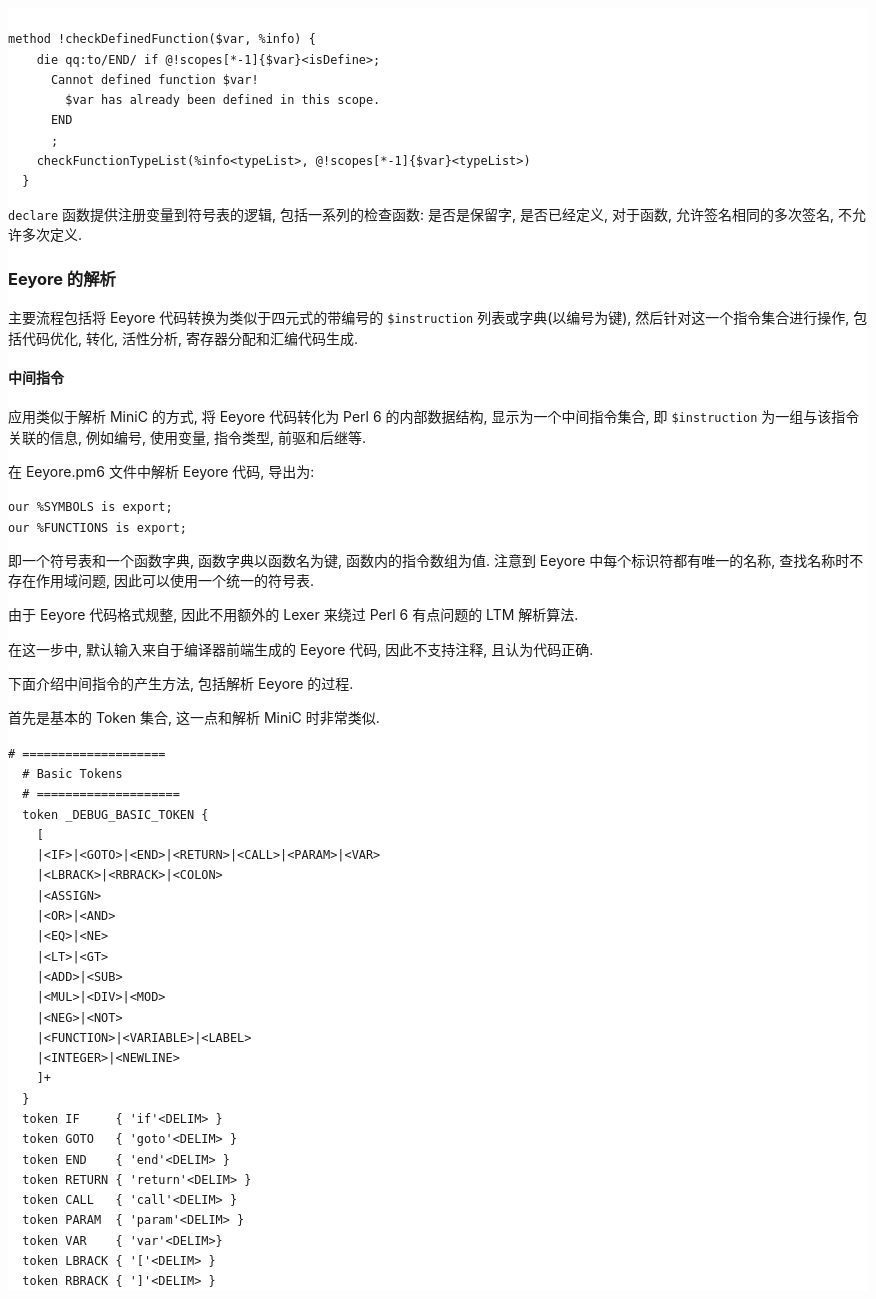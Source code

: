 ```

method !checkDefinedFunction($var, %info) {
    die qq:to/END/ if @!scopes[*-1]{$var}<isDefine>;
      Cannot defined function $var!
        $var has already been defined in this scope.
      END
      ;
    checkFunctionTypeList(%info<typeList>, @!scopes[*-1]{$var}<typeList>)
  }
```

`declare` 函数提供注册变量到符号表的逻辑, 包括一系列的检查函数: 是否是保留字, 是否已经定义, 对于函数, 允许签名相同的多次签名, 不允许多次定义.

### Eeyore 的解析

主要流程包括将 Eeyore 代码转换为类似于四元式的带编号的 `$instruction` 列表或字典(以编号为键), 然后针对这一个指令集合进行操作, 包括代码优化, 转化, 活性分析, 寄存器分配和汇编代码生成.

#### 中间指令

应用类似于解析 MiniC 的方式, 将 Eeyore 代码转化为 Perl 6 的内部数据结构, 显示为一个中间指令集合, 即 `$instruction` 为一组与该指令关联的信息, 例如编号, 使用变量, 指令类型, 前驱和后继等.

在 Eeyore.pm6 文件中解析 Eeyore 代码, 导出为:

```
our %SYMBOLS is export;
our %FUNCTIONS is export;
```

即一个符号表和一个函数字典, 函数字典以函数名为键, 函数内的指令数组为值. 注意到 Eeyore 中每个标识符都有唯一的名称, 查找名称时不存在作用域问题, 因此可以使用一个统一的符号表.

由于 Eeyore 代码格式规整, 因此不用额外的 Lexer 来绕过 Perl 6 有点问题的 LTM 解析算法.

在这一步中, 默认输入来自于编译器前端生成的 Eeyore 代码, 因此不支持注释, 且认为代码正确.

下面介绍中间指令的产生方法, 包括解析 Eeyore 的过程.

首先是基本的 Token 集合, 这一点和解析 MiniC 时非常类似.

```
# ====================
  # Basic Tokens
  # ====================
  token _DEBUG_BASIC_TOKEN {
    [
    |<IF>|<GOTO>|<END>|<RETURN>|<CALL>|<PARAM>|<VAR>
    |<LBRACK>|<RBRACK>|<COLON>
    |<ASSIGN>
    |<OR>|<AND>
    |<EQ>|<NE>
    |<LT>|<GT>
    |<ADD>|<SUB>
    |<MUL>|<DIV>|<MOD>
    |<NEG>|<NOT>
    |<FUNCTION>|<VARIABLE>|<LABEL>
    |<INTEGER>|<NEWLINE>
    ]+
  }
  token IF     { 'if'<DELIM> }
  token GOTO   { 'goto'<DELIM> }
  token END    { 'end'<DELIM> }
  token RETURN { 'return'<DELIM> }
  token CALL   { 'call'<DELIM> }
  token PARAM  { 'param'<DELIM> }
  token VAR    { 'var'<DELIM>}
  token LBRACK { '['<DELIM> }
  token RBRACK { ']'<DELIM> }
```